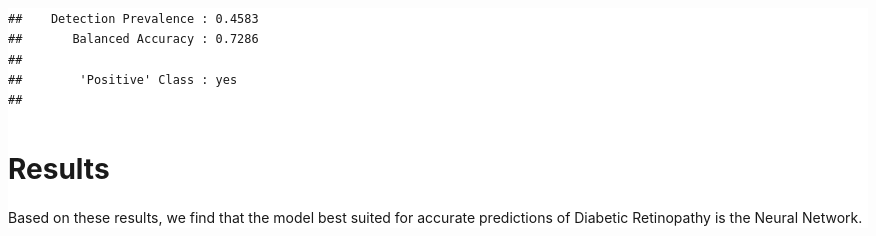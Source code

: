     ##    Detection Prevalence : 0.4583          
    ##       Balanced Accuracy : 0.7286          
    ##                                           
    ##        'Positive' Class : yes             
    ## 

# Results

Based on these results, we find that the model best suited for accurate
predictions of Diabetic Retinopathy is the Neural Network.

